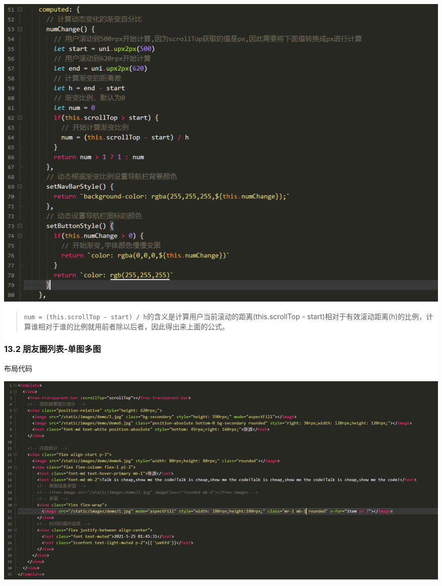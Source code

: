![1621847578423](medias/1621847578423.png)

> `num = (this.scrollTop - start) / h`的含义是计算用户当前滚动的距离(this.scrollTop - start)相对于有效滚动距离(h)的比例，计算谁相对于谁的比例就用前者除以后者，因此得出来上面的公式。

### 13.2 朋友圈列表-单图多图

布局代码

![1621880098612](medias/1621880098612.png)
